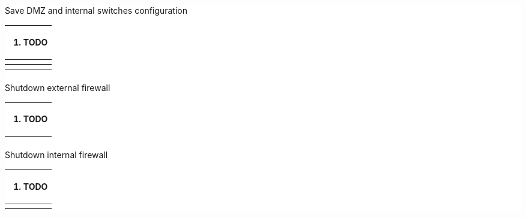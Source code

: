 </table>

Save DMZ and internal switches configuration

<table>
<colgroup>
<col style="width: 100%" />
</colgroup>
<thead>
<tr class="header">
<th><ol type="1">
<li><p>TODO</p></li>
</ol></th>
</tr>
<tr class="odd">
<th></th>
</tr>
<tr class="header">
<th></th>
</tr>
<tr class="odd">
<th></th>
</tr>
</thead>
<tbody>
</tbody>
</table>

Shutdown external firewall

<table>
<colgroup>
<col style="width: 100%" />
</colgroup>
<thead>
<tr class="header">
<th><ol type="1">
<li><p>TODO</p></li>
</ol></th>
</tr>
<tr class="odd">
<th></th>
</tr>
</thead>
<tbody>
</tbody>
</table>

Shutdown internal firewall

<table>
<colgroup>
<col style="width: 100%" />
</colgroup>
<thead>
<tr class="header">
<th><ol type="1">
<li><p>TODO</p></li>
</ol></th>
</tr>
<tr class="odd">
<th></th>
</tr>
<tr class="header">
<th></th>
</tr>